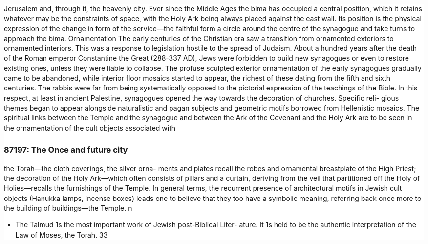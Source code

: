 Jerusalem and, through it, the heavenly city. 
Ever since the Middle Ages the bima has 
occupied a central position, which it retains 
whatever may be the constraints of space, with 
the Holy Ark being always placed against the east 
wall. Its position is the physical expression of the 
change in form of the service—the faithful form 
a circle around the centre of the synagogue and 
take turns to approach the bima. 
Ornamentation 
The early centuries of the Christian era saw a 
transition from ornamented exteriors to 
ornamented interiors. This was a response to 
legislation hostile to the spread of Judaism. About 
a hundred years after the death of the Roman 
emperor Constantine the Great (288-337 AD), 
Jews were forbidden to build new synagogues or 
even to restore existing ones, unless they were 
liable to collapse. The profuse sculpted exterior 
ornamentation of the early synagogues gradually 
came to be abandoned, while interior floor 
mosaics started to appear, the richest of these 
dating from the fifth and sixth centuries. 
The rabbis were far from being systematically 
opposed to the pictorial expression of the 
teachings of the Bible. In this respect, at least in 
ancient Palestine, synagogues opened the way 
towards the decoration of churches. Specific reli- 
gious themes began to appear alongside 
naturalistic and pagan subjects and geometric 
motifs borrowed from Hellenistic mosaics. 
The spiritual links between the Temple and 
the synagogue and between the Ark of the 
Covenant and the Holy Ark are to be seen in the 
ornamentation of the cult objects associated with 


### 87197: The Once and future city

the Torah—the cloth coverings, the silver orna- 
ments and plates recall the robes and ornamental 
breastplate of the High Priest; the decoration of 
the Holy Ark—which often consists of pillars and 
a curtain, deriving from the veil that partitioned 
off the Holy of Holies—recalls the furnishings of 
the Temple. In general terms, the recurrent 
presence of architectural motifs in Jewish cult 
objects (Hanukka lamps, incense boxes) leads one 
to believe that they too have a symbolic meaning, 
referring back once more to the building of 
buildings—the Temple. n 
* The Talmud 1s the most important work of Jewish post-Biblical Liter- 
ature. It 1s held to be the authentic interpretation of the Law of Moses, 
the Torah. 33

